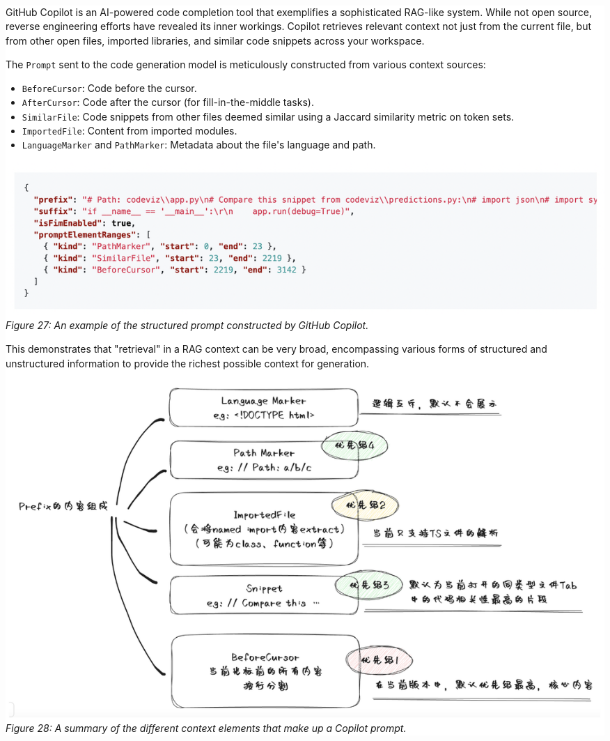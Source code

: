 GitHub Copilot is an AI-powered code completion tool that exemplifies a sophisticated RAG-like system. While not open source, reverse engineering efforts have revealed its inner workings. Copilot retrieves relevant context not just from the current file, but from other open files, imported libraries, and similar code snippets across your workspace.

The `Prompt` sent to the code generation model is meticulously constructed from various context sources:
*   `BeforeCursor`: Code before the cursor.
*   `AfterCursor`: Code after the cursor (for fill-in-the-middle tasks).
*   `SimilarFile`: Code snippets from other files deemed similar using a Jaccard similarity metric on token sets.
*   `ImportedFile`: Content from imported modules.
*   `LanguageMarker` and `PathMarker`: Metadata about the file's language and path.

![](image/zl450wocuu_FlQ30ppSa8.png)
*Figure 27: An example of the structured prompt constructed by GitHub Copilot.*

This demonstrates that "retrieval" in a RAG context can be very broad, encompassing various forms of structured and unstructured information to provide the richest possible context for generation.

![](image/-7odlfea82_3dhsxoTUoM.png)
*Figure 28: A summary of the different context elements that make up a Copilot prompt.*
